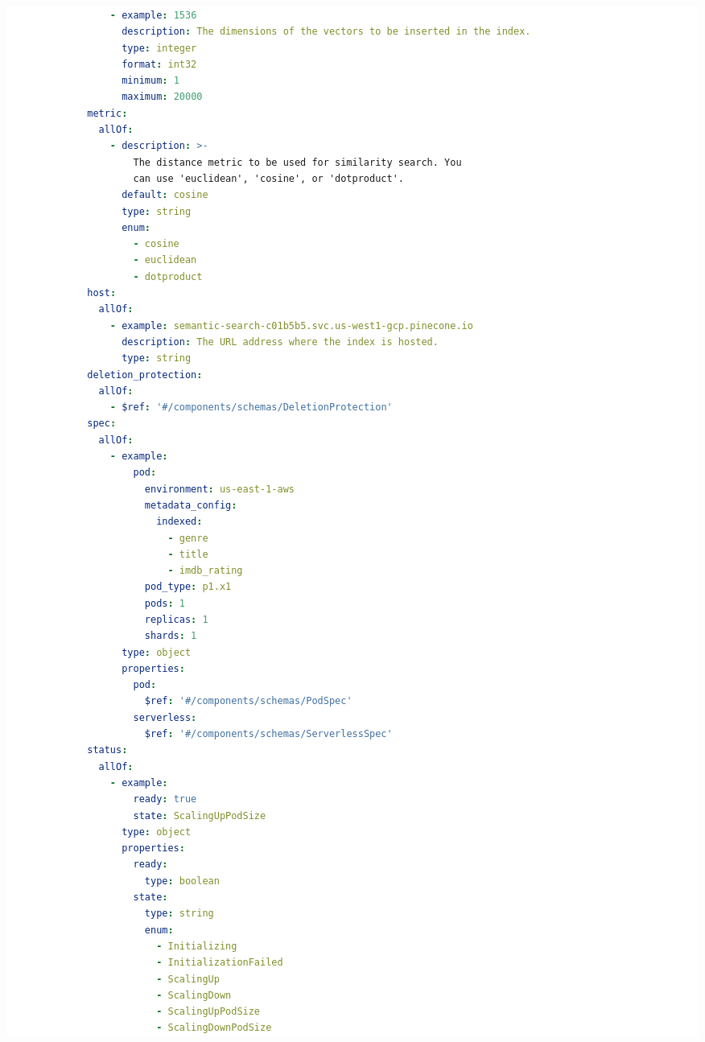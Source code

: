 ````yaml https://raw.githubusercontent.com/pinecone-io/pinecone-api/refs/heads/main/2024-07/control_2024-07.oas.yaml post /indexes
                  - example: 1536
                    description: The dimensions of the vectors to be inserted in the index.
                    type: integer
                    format: int32
                    minimum: 1
                    maximum: 20000
              metric:
                allOf:
                  - description: >-
                      The distance metric to be used for similarity search. You
                      can use 'euclidean', 'cosine', or 'dotproduct'.
                    default: cosine
                    type: string
                    enum:
                      - cosine
                      - euclidean
                      - dotproduct
              host:
                allOf:
                  - example: semantic-search-c01b5b5.svc.us-west1-gcp.pinecone.io
                    description: The URL address where the index is hosted.
                    type: string
              deletion_protection:
                allOf:
                  - $ref: '#/components/schemas/DeletionProtection'
              spec:
                allOf:
                  - example:
                      pod:
                        environment: us-east-1-aws
                        metadata_config:
                          indexed:
                            - genre
                            - title
                            - imdb_rating
                        pod_type: p1.x1
                        pods: 1
                        replicas: 1
                        shards: 1
                    type: object
                    properties:
                      pod:
                        $ref: '#/components/schemas/PodSpec'
                      serverless:
                        $ref: '#/components/schemas/ServerlessSpec'
              status:
                allOf:
                  - example:
                      ready: true
                      state: ScalingUpPodSize
                    type: object
                    properties:
                      ready:
                        type: boolean
                      state:
                        type: string
                        enum:
                          - Initializing
                          - InitializationFailed
                          - ScalingUp
                          - ScalingDown
                          - ScalingUpPodSize
                          - ScalingDownPodSize
````